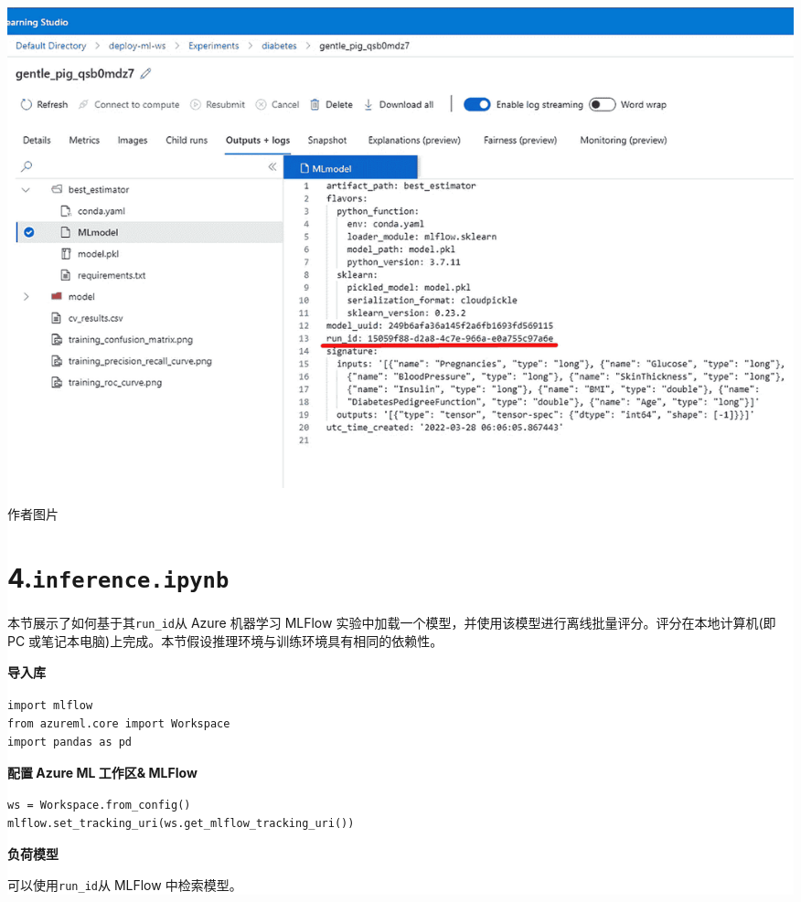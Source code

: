 ![](img/9f3528ec5352e3bec5d0cdb5872f43be.png)

作者图片

# 4.`inference.ipynb`

本节展示了如何基于其`run_id`从 Azure 机器学习 MLFlow 实验中加载一个模型，并使用该模型进行离线批量评分。评分在本地计算机(即 PC 或笔记本电脑)上完成。本节假设推理环境与训练环境具有相同的依赖性。

**导入库**

```
import mlflow
from azureml.core import Workspace
import pandas as pd
```

**配置 Azure ML 工作区& MLFlow**

```
ws = Workspace.from_config()
mlflow.set_tracking_uri(ws.get_mlflow_tracking_uri())
```

**负荷模型**

可以使用`run_id`从 MLFlow 中检索模型。
